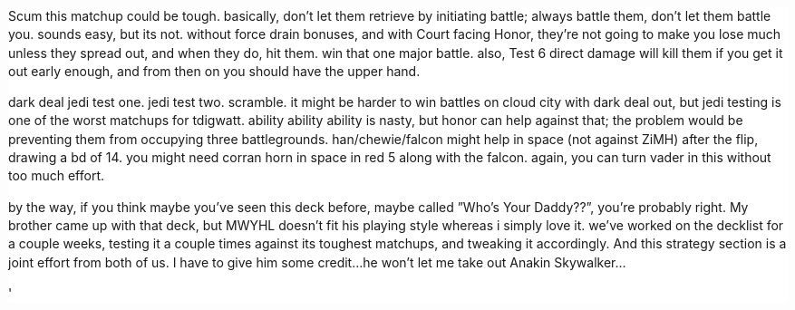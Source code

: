 
Scum this matchup could be tough.  basically, don’t let them retrieve by initiating battle; always battle them, don’t let them battle you.  sounds easy, but its not.  without force drain bonuses, and with Court facing Honor, they’re not going to make you lose much unless they spread out, and when they do, hit them.  win that one major battle.  also, Test 6 direct damage will kill them if you get it out early enough, and from then on you should have the upper hand.


dark deal  jedi test one.  jedi test two.  scramble.  it might be harder to win battles on cloud city with dark deal out, but jedi testing is one of the worst matchups for tdigwatt.  ability ability ability is nasty, but honor can help against that; the problem would be preventing them from occupying three battlegrounds.  han/chewie/falcon might help in space (not against ZiMH) after the flip, drawing a bd of 14.  you might need corran horn in space in red 5 along with the falcon.  again, you can turn vader in this without too much effort.



by the way, if you think maybe you’ve seen this deck before, maybe called ”Who’s Your Daddy??”, you’re probably right.  My brother came up with that deck, but MWYHL doesn’t fit his playing style whereas i simply love it.  we’ve worked on the decklist for a couple weeks, testing it a couple times against its toughest matchups, and tweaking it accordingly.  And this strategy section is a joint effort from both of us.  I have to give him some credit...he won’t let me take out Anakin Skywalker...

'